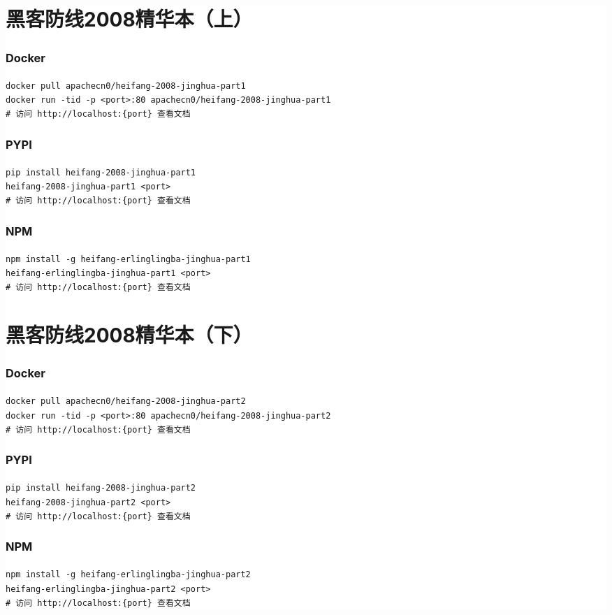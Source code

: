 # 黑客防线2008精华本（上）

### Docker

```
docker pull apachecn0/heifang-2008-jinghua-part1
docker run -tid -p <port>:80 apachecn0/heifang-2008-jinghua-part1
# 访问 http://localhost:{port} 查看文档
```

### PYPI

```
pip install heifang-2008-jinghua-part1
heifang-2008-jinghua-part1 <port>
# 访问 http://localhost:{port} 查看文档
```

### NPM

```
npm install -g heifang-erlinglingba-jinghua-part1
heifang-erlinglingba-jinghua-part1 <port>
# 访问 http://localhost:{port} 查看文档
```

# 黑客防线2008精华本（下）

### Docker

```
docker pull apachecn0/heifang-2008-jinghua-part2
docker run -tid -p <port>:80 apachecn0/heifang-2008-jinghua-part2
# 访问 http://localhost:{port} 查看文档
```

### PYPI

```
pip install heifang-2008-jinghua-part2
heifang-2008-jinghua-part2 <port>
# 访问 http://localhost:{port} 查看文档
```

### NPM

```
npm install -g heifang-erlinglingba-jinghua-part2
heifang-erlinglingba-jinghua-part2 <port>
# 访问 http://localhost:{port} 查看文档
```
